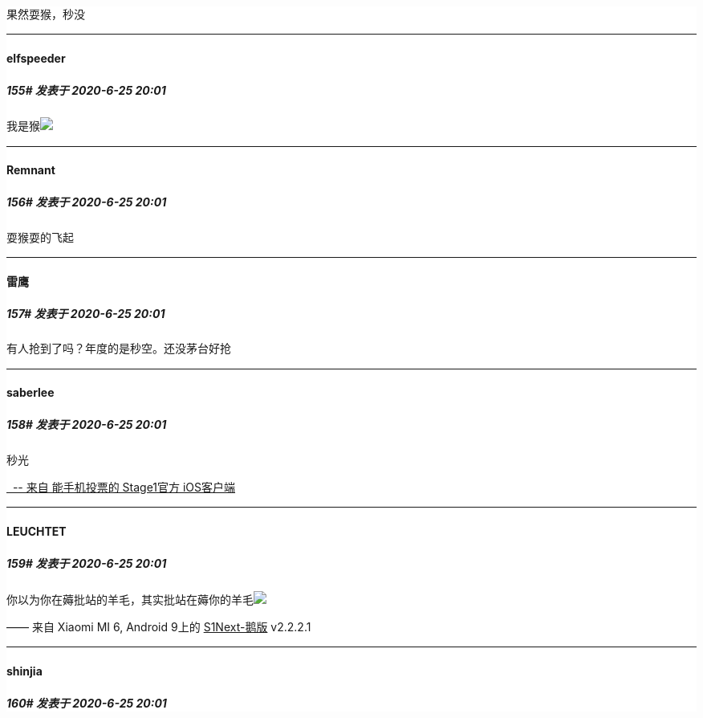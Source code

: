 
果然耍猴，秒没


-----

####  elfspeeder  
##### 155#       发表于 2020-6-25 20:01


我是猴<img src="https://static.saraba1st.com/image/smiley/face2017/011.png" referrerpolicy="no-referrer">


-----

####  Remnant  
##### 156#       发表于 2020-6-25 20:01


耍猴耍的飞起


-----

####  雷鹰  
##### 157#       发表于 2020-6-25 20:01


有人抢到了吗？年度的是秒空。还没茅台好抢


-----

####  saberlee  
##### 158#       发表于 2020-6-25 20:01


秒光

[  -- 来自 能手机投票的 Stage1官方 iOS客户端](https://itunes.apple.com/fi/app/saraba1st/id1221237470?mt=8)


-----

####  LEUCHTET  
##### 159#       发表于 2020-6-25 20:01


你以为你在薅批站的羊毛，其实批站在薅你的羊毛<img src="https://static.saraba1st.com/image/smiley/face2017/021.png" referrerpolicy="no-referrer">

—— 来自 Xiaomi MI 6, Android 9上的 [S1Next-鹅版](https://github.com/ykrank/S1-Next/releases) v2.2.2.1


-----

####  shinjia  
##### 160#       发表于 2020-6-25 20:01

